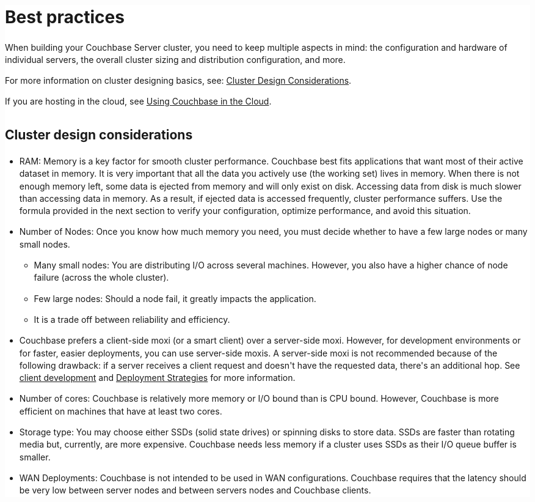 <a id="couchbase-bestpractice"></a>

# Best practices

When building your Couchbase Server cluster, you need to keep multiple aspects
in mind: the configuration and hardware of individual servers, the overall
cluster sizing and distribution configuration, and more.

For more information on cluster designing basics, see: [Cluster Design
Considerations](#couchbase-bestpractice-clusterdesign).

If you are hosting in the cloud, see [Using Couchbase in the
Cloud](#couchbase-bestpractice-cloud).

<a id="couchbase-bestpractice-clusterdesign"></a>

## Cluster design considerations

 * RAM: Memory is a key factor for smooth cluster performance. Couchbase best fits
   applications that want most of their active dataset in memory. It is very
   important that all the data you actively use (the working set) lives in memory.
   When there is not enough memory left, some data is ejected from memory and will
   only exist on disk. Accessing data from disk is much slower than accessing data
   in memory. As a result, if ejected data is accessed frequently, cluster
   performance suffers. Use the formula provided in the next section to verify your
   configuration, optimize performance, and avoid this situation.

 * Number of Nodes: Once you know how much memory you need, you must decide whether
   to have a few large nodes or many small nodes.

    * Many small nodes: You are distributing I/O across several machines. However, you
      also have a higher chance of node failure (across the whole cluster).

    * Few large nodes: Should a node fail, it greatly impacts the application.

    * It is a trade off between reliability and efficiency.

 * Couchbase prefers a client-side moxi (or a smart client) over a
   server-side moxi. However, for development environments or for faster, easier
   deployments, you can use server-side moxis. A server-side moxi is not recommended
   because of the following drawback: if a server receives a client request and doesn't have
   the requested data, there's an additional hop. See 
   [client development](http://www.couchbase.com/develop) and [Deployment
   Strategies](#couchbase-deployment) for more information.

 * Number of cores: Couchbase is relatively more memory or I/O bound than is CPU
   bound. However, Couchbase is more efficient on machines that have at least two
   cores.

 * Storage type: You may choose either SSDs (solid state drives) or spinning disks
   to store data. SSDs are faster than rotating media but, currently, are more
   expensive. Couchbase needs less memory if a cluster uses SSDs as their I/O queue
   buffer is smaller.

 * WAN Deployments: Couchbase is not intended to be used in WAN configurations.
   Couchbase requires that the latency should be very low between server nodes and
   between servers nodes and Couchbase clients.
